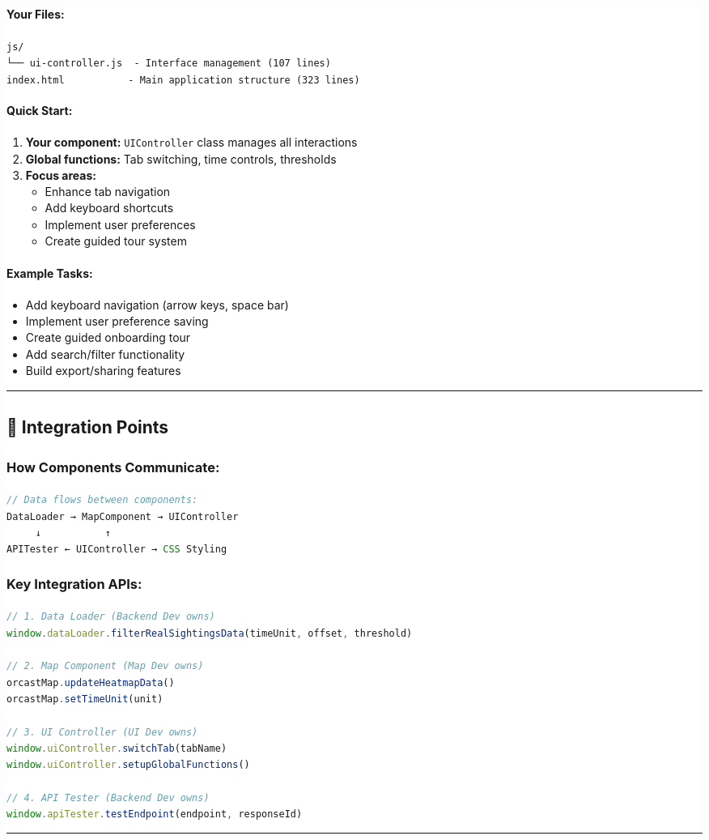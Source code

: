 #### Your Files:
```
js/
└── ui-controller.js  - Interface management (107 lines)
index.html           - Main application structure (323 lines)
```

#### Quick Start:
1. **Your component:** `UIController` class manages all interactions
2. **Global functions:** Tab switching, time controls, thresholds
3. **Focus areas:**
   - Enhance tab navigation
   - Add keyboard shortcuts
   - Implement user preferences
   - Create guided tour system

#### Example Tasks:
- Add keyboard navigation (arrow keys, space bar)
- Implement user preference saving
- Create guided onboarding tour
- Add search/filter functionality
- Build export/sharing features

---

## 🔄 Integration Points

### How Components Communicate:

```javascript
// Data flows between components:
DataLoader → MapComponent → UIController
     ↓           ↑
APITester ← UIController → CSS Styling
```

### Key Integration APIs:

```javascript
// 1. Data Loader (Backend Dev owns)
window.dataLoader.filterRealSightingsData(timeUnit, offset, threshold)

// 2. Map Component (Map Dev owns)  
orcastMap.updateHeatmapData()
orcastMap.setTimeUnit(unit)

// 3. UI Controller (UI Dev owns)
window.uiController.switchTab(tabName)
window.uiController.setupGlobalFunctions()

// 4. API Tester (Backend Dev owns)
window.apiTester.testEndpoint(endpoint, responseId)
```

---